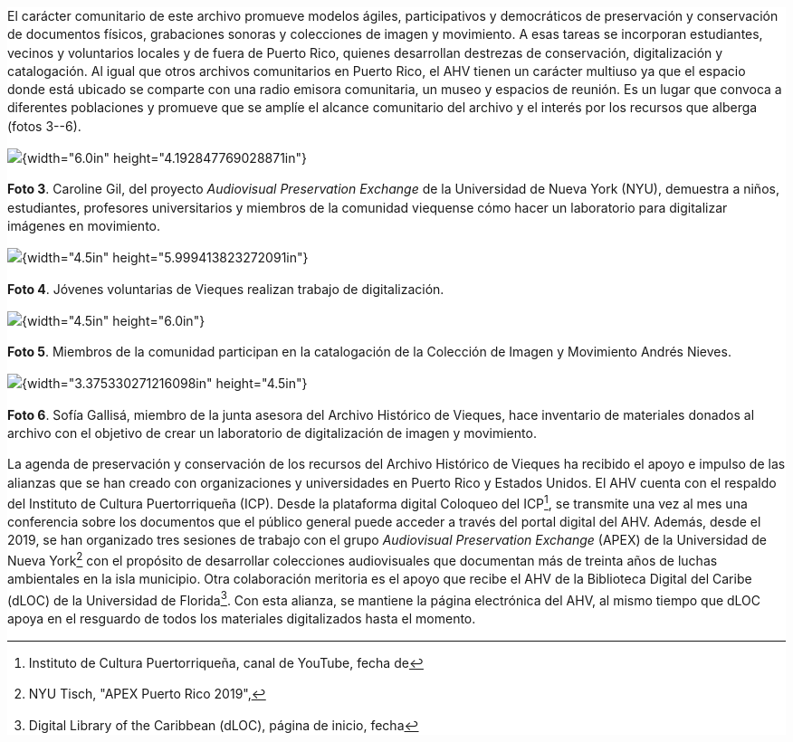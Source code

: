 El carácter comunitario de este archivo promueve modelos ágiles,
participativos y democráticos de preservación y conservación de
documentos físicos, grabaciones sonoras y colecciones de imagen y
movimiento. A esas tareas se incorporan estudiantes, vecinos y
voluntarios locales y de fuera de Puerto Rico, quienes desarrollan
destrezas de conservación, digitalización y catalogación. Al igual que
otros archivos comunitarios en Puerto Rico, el AHV tienen un carácter
multiuso ya que el espacio donde está ubicado se comparte con una radio
emisora comunitaria, un museo y espacios de reunión. Es un lugar que
convoca a diferentes poblaciones y promueve que se amplíe el alcance
comunitario del archivo y el interés por los recursos que alberga (fotos
3--6).

![](media/image3.emf){width="6.0in" height="4.192847769028871in"}

**Foto 3**. Caroline Gil, del proyecto *Audiovisual Preservation
Exchange* de la Universidad de Nueva York (NYU), demuestra a niños,
estudiantes, profesores universitarios y miembros de la comunidad
viequense cómo hacer un laboratorio para digitalizar imágenes en
movimiento. 

![](media/image4.emf){width="4.5in" height="5.999413823272091in"}

**Foto 4**. Jóvenes voluntarias de Vieques realizan trabajo de
digitalización.

![](media/image5.emf){width="4.5in" height="6.0in"}

**Foto 5**. Miembros de la comunidad participan en la catalogación de la
Colección de Imagen y Movimiento Andrés Nieves.

![](media/image6.emf){width="3.375330271216098in" height="4.5in"}

**Foto 6**. Sofía Gallisá, miembro de la junta asesora del Archivo
Histórico de Vieques, hace inventario de materiales donados al archivo
con el objetivo de crear un laboratorio de digitalización de imagen y
movimiento.

La agenda de preservación y conservación de los recursos del Archivo
Histórico de Vieques ha recibido el apoyo e impulso de las alianzas que
se han creado con organizaciones y universidades en Puerto Rico y
Estados Unidos. El AHV cuenta con el respaldo del Instituto de Cultura
Puertorriqueña (ICP). Desde la plataforma digital Coloqueo del ICP[^2],
se transmite una vez al mes una conferencia sobre los documentos que el
público general puede acceder a través del portal digital del AHV.
Además, desde el 2019, se han organizado tres sesiones de trabajo con el
grupo *Audiovisual Preservation Exchange* (APEX) de la Universidad de
Nueva York[^3] con el propósito de desarrollar colecciones audiovisuales
que documentan más de treinta años de luchas ambientales en la isla
municipio. Otra colaboración meritoria es el apoyo que recibe el AHV de
la Biblioteca Digital del Caribe (dLOC) de la Universidad de
Florida[^4]. Con esta alianza, se mantiene la página electrónica del
AHV, al mismo tiempo que dLOC apoya en el resguardo de todos los
materiales digitalizados hasta el momento.


[^1]: Digital Library of the Caribbean, "Archivo Histórico de Vieques",
[^2]: Instituto de Cultura Puertorriqueña, canal de YouTube, fecha de
[^3]: NYU Tisch, "APEX Puerto Rico 2019",
[^4]: Digital Library of the Caribbean (dLOC), página de inicio, fecha
[^5]: La junta asesora del AHV está compuesta por Robert Rabin, Diana
[^6]: M. González and N. Ríos-Villarini, "Floating Migration, Education,
[^7]: Entre los temas que no forman parte de los currículos escolar y
[^8]: Digital Library of the Caribbean, "Archivo Histórico de Vieques".
[^9]: R. Rabin, "Archivo Histórico de Vieques: recursos para la
[^10]: Las colecciones del AHV están organizadas en tres categorías:
[^11]: Durante el semestre de agosto a diciembre de 2020 el curso
[^12]: La creación del canal de YouTube
[^13]: "Reflexión Yarib Sánchez Nieves", curso Sociedad y Cultura
[^14]: "Reflexión Yeira López", curso Sociedad y Cultura Puertorriqueña,
[^15]: "Reflexión Ingrid Cruz", curso Sociedad y Cultura Puertorriqueña,
[^16]: "Reflexión Alejandra Matos Vázquez", curso Sociedad y Cultura
[^17]: "Reflexión Lilliam M. Fonseca Rivera", curso Sociedad y Cultura
[^18]: "Reflexión Elvin D. Fontanéz Ubiles", curso Sociedad y Cultura
[^19]: "Reflexión José Manuel Sánchez Dávila", curso Sociedad y Cultura
[^20]: "Reflexión Yarib Sánchez Nieves".
[^21]: Digital Library of the Caribbean, "UPR: Caribbean Diaspora DH
[^22]: "Reflexión José Manuel Sánchez Dávila".
[^23]: Rabin, "Archivo Histórico de Vieques".
[^24]: Sobre el uso de WhatsApp en contextos educativos, ver L.
[^25]: A. Díaz Quiñones, "El arca de Noé", lección magistral, 2015,